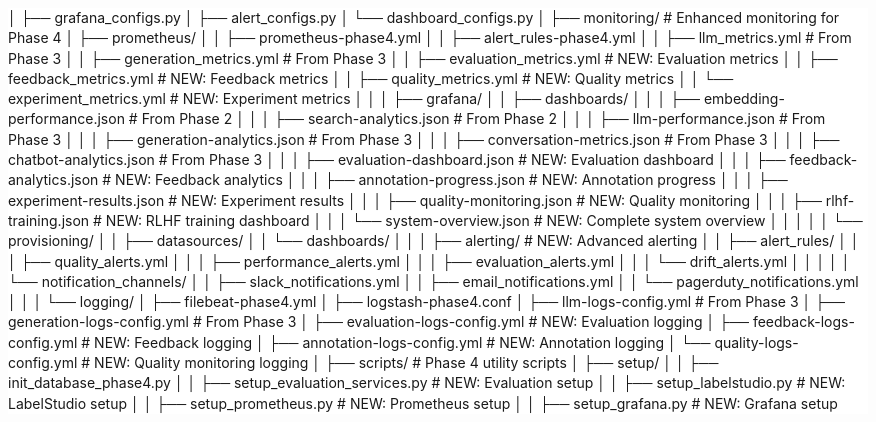 │       ├── grafana_configs.py
│       ├── alert_configs.py
│       └── dashboard_configs.py
│
├── monitoring/                          # Enhanced monitoring for Phase 4
│   ├── prometheus/
│   │   ├── prometheus-phase4.yml
│   │   ├── alert_rules-phase4.yml
│   │   ├── llm_metrics.yml               # From Phase 3
│   │   ├── generation_metrics.yml        # From Phase 3
│   │   ├── evaluation_metrics.yml        # NEW: Evaluation metrics
│   │   ├── feedback_metrics.yml          # NEW: Feedback metrics
│   │   ├── quality_metrics.yml           # NEW: Quality metrics
│   │   └── experiment_metrics.yml        # NEW: Experiment metrics
│   │
│   ├── grafana/
│   │   ├── dashboards/
│   │   │   ├── embedding-performance.json   # From Phase 2
│   │   │   ├── search-analytics.json        # From Phase 2
│   │   │   ├── llm-performance.json         # From Phase 3
│   │   │   ├── generation-analytics.json    # From Phase 3
│   │   │   ├── conversation-metrics.json    # From Phase 3
│   │   │   ├── chatbot-analytics.json       # From Phase 3
│   │   │   ├── evaluation-dashboard.json    # NEW: Evaluation dashboard
│   │   │   ├── feedback-analytics.json      # NEW: Feedback analytics
│   │   │   ├── annotation-progress.json     # NEW: Annotation progress
│   │   │   ├── experiment-results.json      # NEW: Experiment results
│   │   │   ├── quality-monitoring.json      # NEW: Quality monitoring
│   │   │   ├── rlhf-training.json           # NEW: RLHF training dashboard
│   │   │   └── system-overview.json         # NEW: Complete system overview
│   │   │
│   │   └── provisioning/
│   │       ├── datasources/
│   │       └── dashboards/
│   │
│   ├── alerting/                         # NEW: Advanced alerting
│   │   ├── alert_rules/
│   │   │   ├── quality_alerts.yml
│   │   │   ├── performance_alerts.yml
│   │   │   ├── evaluation_alerts.yml
│   │   │   └── drift_alerts.yml
│   │   │
│   │   └── notification_channels/
│   │       ├── slack_notifications.yml
│   │       ├── email_notifications.yml
│   │       └── pagerduty_notifications.yml
│   │
│   └── logging/
│       ├── filebeat-phase4.yml
│       ├── logstash-phase4.conf
│       ├── llm-logs-config.yml           # From Phase 3
│       ├── generation-logs-config.yml    # From Phase 3
│       ├── evaluation-logs-config.yml    # NEW: Evaluation logging
│       ├── feedback-logs-config.yml      # NEW: Feedback logging
│       ├── annotation-logs-config.yml    # NEW: Annotation logging
│       └── quality-logs-config.yml       # NEW: Quality monitoring logging
│
├── scripts/                             # Phase 4 utility scripts
│   ├── setup/
│   │   ├── init_database_phase4.py
│   │   ├── setup_evaluation_services.py  # NEW: Evaluation setup
│   │   ├── setup_labelstudio.py          # NEW: LabelStudio setup
│   │   ├── setup_prometheus.py           # NEW: Prometheus setup
│   │   ├── setup_grafana.py              # NEW: Grafana setup